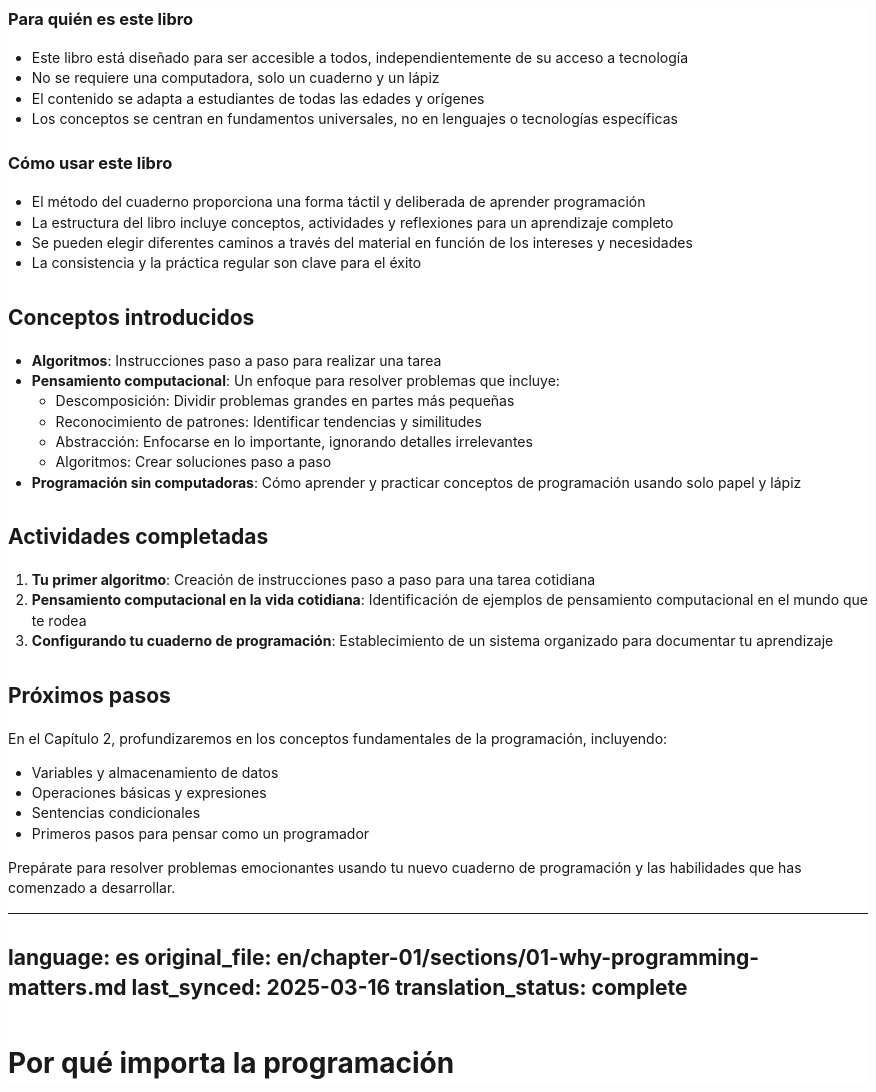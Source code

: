 ### Para quién es este libro
- Este libro está diseñado para ser accesible a todos, independientemente de su acceso a tecnología
- No se requiere una computadora, solo un cuaderno y un lápiz
- El contenido se adapta a estudiantes de todas las edades y orígenes
- Los conceptos se centran en fundamentos universales, no en lenguajes o tecnologías específicas

### Cómo usar este libro
- El método del cuaderno proporciona una forma táctil y deliberada de aprender programación
- La estructura del libro incluye conceptos, actividades y reflexiones para un aprendizaje completo
- Se pueden elegir diferentes caminos a través del material en función de los intereses y necesidades
- La consistencia y la práctica regular son clave para el éxito

## Conceptos introducidos
- **Algoritmos**: Instrucciones paso a paso para realizar una tarea
- **Pensamiento computacional**: Un enfoque para resolver problemas que incluye:
  - Descomposición: Dividir problemas grandes en partes más pequeñas
  - Reconocimiento de patrones: Identificar tendencias y similitudes
  - Abstracción: Enfocarse en lo importante, ignorando detalles irrelevantes
  - Algoritmos: Crear soluciones paso a paso
- **Programación sin computadoras**: Cómo aprender y practicar conceptos de programación usando solo papel y lápiz

## Actividades completadas
1. **Tu primer algoritmo**: Creación de instrucciones paso a paso para una tarea cotidiana
2. **Pensamiento computacional en la vida cotidiana**: Identificación de ejemplos de pensamiento computacional en el mundo que te rodea
3. **Configurando tu cuaderno de programación**: Establecimiento de un sistema organizado para documentar tu aprendizaje

## Próximos pasos
En el Capítulo 2, profundizaremos en los conceptos fundamentales de la programación, incluyendo:
- Variables y almacenamiento de datos
- Operaciones básicas y expresiones
- Sentencias condicionales
- Primeros pasos para pensar como un programador

Prepárate para resolver problemas emocionantes usando tu nuevo cuaderno de programación y las habilidades que has comenzado a desarrollar.

---
language: es
original_file: en/chapter-01/sections/01-why-programming-matters.md
last_synced: 2025-03-16
translation_status: complete
---

# Por qué importa la programación
